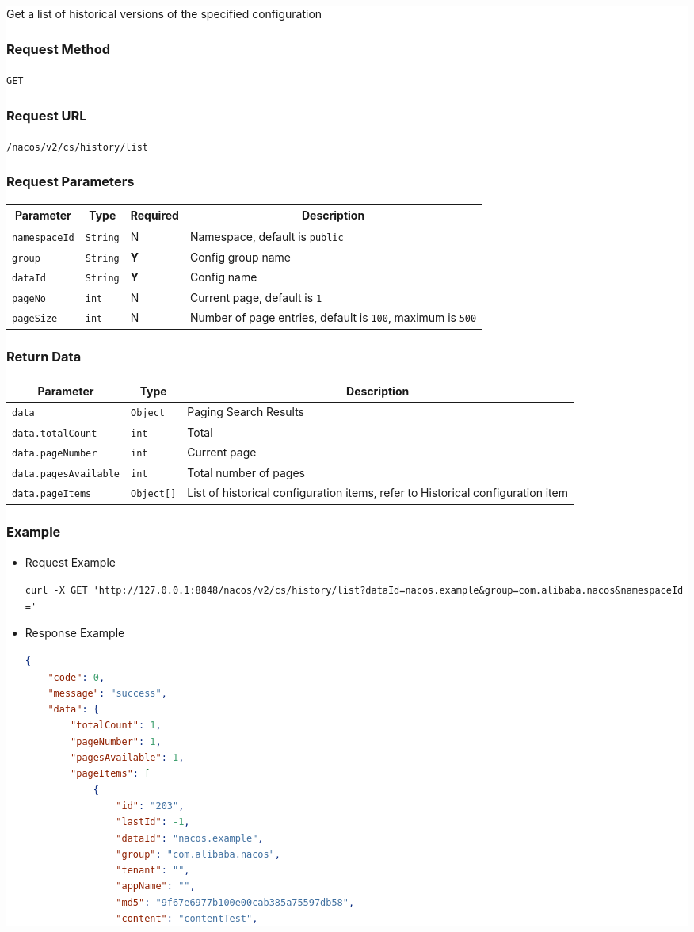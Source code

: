 Get a list of historical versions of the specified configuration

### Request Method

`GET`

### Request URL

`/nacos/v2/cs/history/list`

### Request Parameters

| Parameter     | Type     | Required | Description                                                |
|---------------|----------|----------|------------------------------------------------------------|
| `namespaceId` | `String` | N        | Namespace, default is `public`                             |
| `group`       | `String` | **Y**    | Config group name                                          |
| `dataId`      | `String` | **Y**    | Config name                                                |
| `pageNo`      | `int`    | N        | Current page, default is `1`                               |
| `pageSize`    | `int`    | N        | Number of page entries, default is `100`, maximum is `500` |

### Return Data

| Parameter                 | Type  | Description                                                                  |
|-----------------------|------------|--------------------------------------------------------------------------------|
| `data`                | `Object`   | Paging Search Results                                                          |
| `data.totalCount`     | `int`      | Total                                                                          |
| `data.pageNumber`     | `int`      | Current page                                                                   |
| `data.pagesAvailable` | `int`      | Total number of pages                                                          |
| `data.pageItems`      | `Object[]` | List of historical configuration items, refer to [Historical configuration item](#ConfigHistoryInfo) |

### Example

* Request Example

    ```shell
    curl -X GET 'http://127.0.0.1:8848/nacos/v2/cs/history/list?dataId=nacos.example&group=com.alibaba.nacos&namespaceId='
    ```

* Response Example

    ```json
    {
    	"code": 0,
    	"message": "success",
    	"data": {
    		"totalCount": 1,
    		"pageNumber": 1,
    		"pagesAvailable": 1,
    		"pageItems": [
    			{
                    "id": "203",
                    "lastId": -1,
                    "dataId": "nacos.example",
                    "group": "com.alibaba.nacos",
                    "tenant": "",
                    "appName": "",
                    "md5": "9f67e6977b100e00cab385a75597db58",
      				"content": "contentTest",